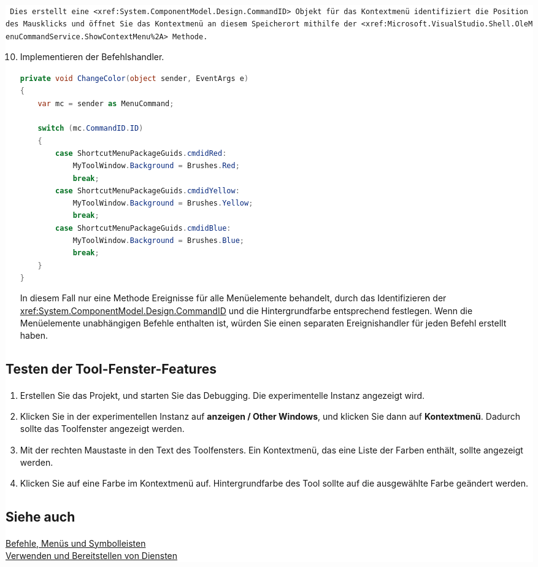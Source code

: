      Dies erstellt eine <xref:System.ComponentModel.Design.CommandID> Objekt für das Kontextmenü identifiziert die Position des Mausklicks und öffnet Sie das Kontextmenü an diesem Speicherort mithilfe der <xref:Microsoft.VisualStudio.Shell.OleMenuCommandService.ShowContextMenu%2A> Methode.  
  
10. Implementieren der Befehlshandler.  
  
    ```csharp  
    private void ChangeColor(object sender, EventArgs e)  
    {  
        var mc = sender as MenuCommand;  
  
        switch (mc.CommandID.ID)  
        {  
            case ShortcutMenuPackageGuids.cmdidRed:  
                MyToolWindow.Background = Brushes.Red;  
                break;  
            case ShortcutMenuPackageGuids.cmdidYellow:  
                MyToolWindow.Background = Brushes.Yellow;  
                break;  
            case ShortcutMenuPackageGuids.cmdidBlue:  
                MyToolWindow.Background = Brushes.Blue;  
                break;  
        }  
    }  
    ```  
  
     In diesem Fall nur eine Methode Ereignisse für alle Menüelemente behandelt, durch das Identifizieren der <xref:System.ComponentModel.Design.CommandID> und die Hintergrundfarbe entsprechend festlegen. Wenn die Menüelemente unabhängigen Befehle enthalten ist, würden Sie einen separaten Ereignishandler für jeden Befehl erstellt haben.  
  
## <a name="testing-the-tool-window-features"></a>Testen der Tool-Fenster-Features  
  
1. Erstellen Sie das Projekt, und starten Sie das Debugging. Die experimentelle Instanz angezeigt wird.  
  
2. Klicken Sie in der experimentellen Instanz auf **anzeigen / Other Windows**, und klicken Sie dann auf **Kontextmenü**. Dadurch sollte das Toolfenster angezeigt werden.  
  
3. Mit der rechten Maustaste in den Text des Toolfensters. Ein Kontextmenü, das eine Liste der Farben enthält, sollte angezeigt werden.  
  
4. Klicken Sie auf eine Farbe im Kontextmenü auf. Hintergrundfarbe des Tool sollte auf die ausgewählte Farbe geändert werden.  
  
## <a name="see-also"></a>Siehe auch  
 [Befehle, Menüs und Symbolleisten](../extensibility/internals/commands-menus-and-toolbars.md)   
 [Verwenden und Bereitstellen von Diensten](../extensibility/using-and-providing-services.md)
